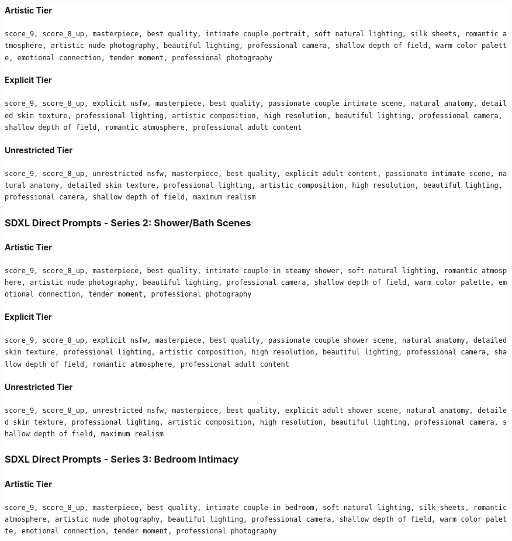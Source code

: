 #### **Artistic Tier**
```
score_9, score_8_up, masterpiece, best quality, intimate couple portrait, soft natural lighting, silk sheets, romantic atmosphere, artistic nude photography, beautiful lighting, professional camera, shallow depth of field, warm color palette, emotional connection, tender moment, professional photography
```

#### **Explicit Tier**
```
score_9, score_8_up, explicit nsfw, masterpiece, best quality, passionate couple intimate scene, natural anatomy, detailed skin texture, professional lighting, artistic composition, high resolution, beautiful lighting, professional camera, shallow depth of field, romantic atmosphere, professional adult content
```

#### **Unrestricted Tier**
```
score_9, score_8_up, unrestricted nsfw, masterpiece, best quality, explicit adult content, passionate intimate scene, natural anatomy, detailed skin texture, professional lighting, artistic composition, high resolution, beautiful lighting, professional camera, shallow depth of field, maximum realism
```

### **SDXL Direct Prompts - Series 2: Shower/Bath Scenes**

#### **Artistic Tier**
```
score_9, score_8_up, masterpiece, best quality, intimate couple in steamy shower, soft natural lighting, romantic atmosphere, artistic nude photography, beautiful lighting, professional camera, shallow depth of field, warm color palette, emotional connection, tender moment, professional photography
```

#### **Explicit Tier**
```
score_9, score_8_up, explicit nsfw, masterpiece, best quality, passionate couple shower scene, natural anatomy, detailed skin texture, professional lighting, artistic composition, high resolution, beautiful lighting, professional camera, shallow depth of field, romantic atmosphere, professional adult content
```

#### **Unrestricted Tier**
```
score_9, score_8_up, unrestricted nsfw, masterpiece, best quality, explicit adult shower scene, natural anatomy, detailed skin texture, professional lighting, artistic composition, high resolution, beautiful lighting, professional camera, shallow depth of field, maximum realism
```

### **SDXL Direct Prompts - Series 3: Bedroom Intimacy**

#### **Artistic Tier**
```
score_9, score_8_up, masterpiece, best quality, intimate couple in bedroom, soft natural lighting, silk sheets, romantic atmosphere, artistic nude photography, beautiful lighting, professional camera, shallow depth of field, warm color palette, emotional connection, tender moment, professional photography
```
